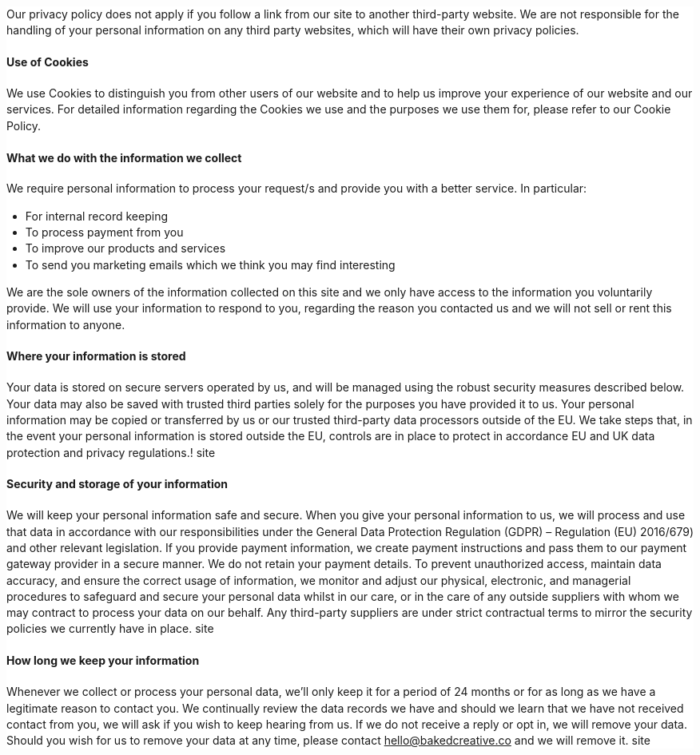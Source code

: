Our privacy policy does not apply if you follow a link from our site to another third-party website. We are not responsible for the handling of your personal information on any third party websites, which will have their own privacy policies.

#### Use of Cookies

We use Cookies to distinguish you from other users of our website and to help us improve your experience of our website and our services. For detailed information regarding the Cookies we use and the purposes we use them for, please refer to our Cookie Policy.

#### What we do with the information we collect

We require personal information to process your request/s and provide you with a better service. In particular:

* For internal record keeping
* To process payment from you
* To improve our products and services
* To send you marketing emails which we think you may find interesting

We are the sole owners of the information collected on this site and we only have access to the information you voluntarily provide. We will use your information to respond to you, regarding the reason you contacted us and we will not sell or rent this information to anyone.

#### Where your information is stored

Your data is stored on secure servers operated by us, and will be managed using the robust security measures described below. Your data may also be saved with trusted third parties solely for the purposes you have provided it to us. Your personal information may be copied or transferred by us or our trusted third-party data processors outside of the EU. We take steps that, in the event your personal information is stored outside the EU, controls are in place to protect in accordance EU and UK data protection and privacy regulations.! site

#### Security and storage of your information

We will keep your personal information safe and secure. When you give your personal information to us, we will process and use that data in accordance with our responsibilities under the General Data Protection Regulation (GDPR) – Regulation (EU) 2016/679) and other relevant legislation. If you provide payment information, we create payment instructions and pass them to our payment gateway provider in a secure manner. We do not retain your payment details. To prevent unauthorized access, maintain data accuracy, and ensure the correct usage of information, we monitor and adjust our physical, electronic, and managerial procedures to safeguard and secure your personal data whilst in our care, or in the care of any outside suppliers with whom we may contract to process your data on our behalf. Any third-party suppliers are under strict contractual terms to mirror the security policies we currently have in place. site

#### How long we keep your information

Whenever we collect or process your personal data, we’ll only keep it for a period of 24 months or for as long as we have a legitimate reason to contact you. We continually review the data records we have and should we learn that we have not received contact from you, we will ask if you wish to keep hearing from us. If we do not receive a reply or opt in, we will remove your data. Should you wish for us to remove your data at any time, please contact hello@bakedcreative.co and we will remove it. site
